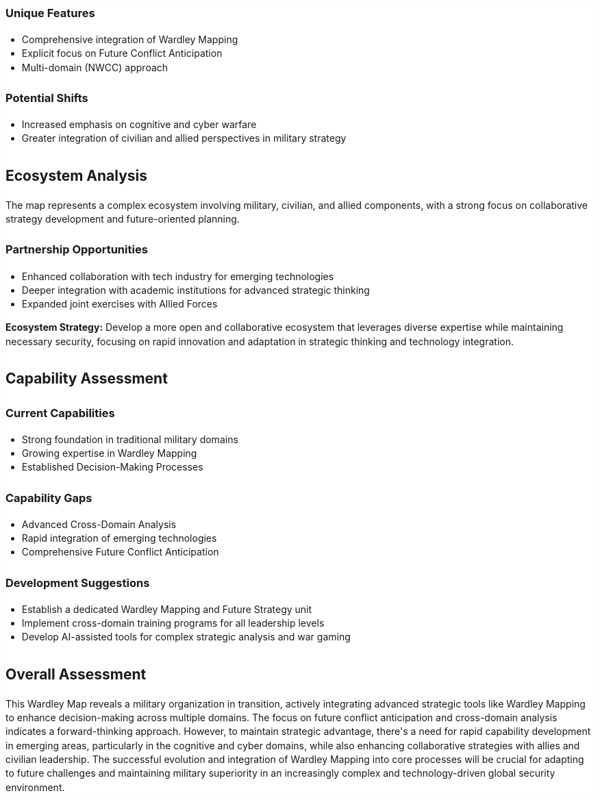### Unique Features
- Comprehensive integration of Wardley Mapping
- Explicit focus on Future Conflict Anticipation
- Multi-domain (NWCC) approach

### Potential Shifts
- Increased emphasis on cognitive and cyber warfare
- Greater integration of civilian and allied perspectives in military strategy

## Ecosystem Analysis

The map represents a complex ecosystem involving military, civilian, and allied components, with a strong focus on collaborative strategy development and future-oriented planning.

### Partnership Opportunities
- Enhanced collaboration with tech industry for emerging technologies
- Deeper integration with academic institutions for advanced strategic thinking
- Expanded joint exercises with Allied Forces

**Ecosystem Strategy:** Develop a more open and collaborative ecosystem that leverages diverse expertise while maintaining necessary security, focusing on rapid innovation and adaptation in strategic thinking and technology integration.

## Capability Assessment

### Current Capabilities
- Strong foundation in traditional military domains
- Growing expertise in Wardley Mapping
- Established Decision-Making Processes

### Capability Gaps
- Advanced Cross-Domain Analysis
- Rapid integration of emerging technologies
- Comprehensive Future Conflict Anticipation

### Development Suggestions
- Establish a dedicated Wardley Mapping and Future Strategy unit
- Implement cross-domain training programs for all leadership levels
- Develop AI-assisted tools for complex strategic analysis and war gaming

## Overall Assessment

This Wardley Map reveals a military organization in transition, actively integrating advanced strategic tools like Wardley Mapping to enhance decision-making across multiple domains. The focus on future conflict anticipation and cross-domain analysis indicates a forward-thinking approach. However, to maintain strategic advantage, there's a need for rapid capability development in emerging areas, particularly in the cognitive and cyber domains, while also enhancing collaborative strategies with allies and civilian leadership. The successful evolution and integration of Wardley Mapping into core processes will be crucial for adapting to future challenges and maintaining military superiority in an increasingly complex and technology-driven global security environment.

